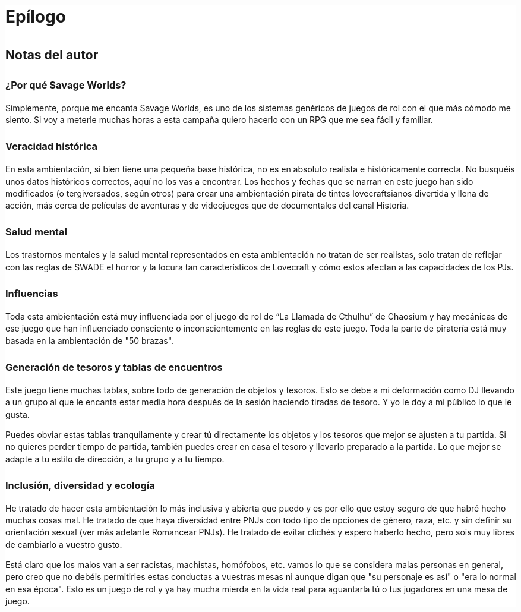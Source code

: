 # Epílogo

Notas del autor
---------------

### ¿Por qué Savage Worlds?

Simplemente, porque me encanta Savage Worlds, es uno de los sistemas genéricos de juegos de rol con el que más cómodo me siento. Si voy a meterle muchas horas a esta campaña quiero hacerlo con un RPG que me sea fácil y familiar.

### Veracidad histórica

En esta ambientación, si bien tiene una pequeña base histórica, no es en absoluto realista e históricamente correcta. No busquéis unos datos históricos correctos, aquí no los vas a encontrar. Los hechos y fechas que se narran en este juego han sido modificados (o tergiversados, según otros) para crear una ambientación pirata de tintes lovecraftsianos divertida y llena de acción, más cerca de películas de aventuras y de videojuegos que de documentales del canal Historia.

### Salud mental

Los trastornos mentales y la salud mental representados en esta ambientación no tratan de ser realistas, solo tratan de reflejar con las reglas de SWADE el horror y la locura tan característicos de Lovecraft y cómo estos afectan a las capacidades de los PJs.

### Influencias

Toda esta ambientación está muy influenciada por el juego de rol de “La Llamada de Cthulhu” de Chaosium y hay mecánicas de ese juego que han influenciado consciente o inconscientemente en las reglas de este juego. Toda la parte de piratería está muy basada en la ambientación de "50 brazas".

### Generación de tesoros y tablas de encuentros

Este juego tiene muchas tablas, sobre todo de generación de objetos y tesoros. Esto se debe a mi deformación como DJ llevando a un grupo al que le encanta estar media hora después de la sesión haciendo tiradas de tesoro. Y yo le doy a mi público lo que le gusta.

Puedes obviar estas tablas tranquilamente y crear tú directamente los objetos y los tesoros que mejor se ajusten a tu partida. Si no quieres perder tiempo de partida, también puedes crear en casa el tesoro y llevarlo preparado a la partida. Lo que mejor se adapte a tu estilo de dirección, a tu grupo y a tu tiempo.

### Inclusión, diversidad y ecología

He tratado de hacer esta ambientación lo más inclusiva y abierta que puedo y es por ello que estoy seguro de que habré hecho muchas cosas mal. He tratado de que haya diversidad entre PNJs con todo tipo de opciones de género, raza, etc. y sin definir su orientación sexual (ver más adelante Romancear PNJs). He tratado de evitar clichés y espero haberlo hecho, pero sois muy libres de cambiarlo a vuestro gusto.

Está claro que los malos van a ser racistas, machistas, homófobos, etc. vamos lo que se considera malas personas en general, pero creo que no debéis permitirles estas conductas a vuestras mesas ni aunque digan que "su personaje es así" o "era lo normal en esa época". Esto es un juego de rol y ya hay mucha mierda en la vida real para aguantarla tú o tus jugadores en una mesa de juego.
